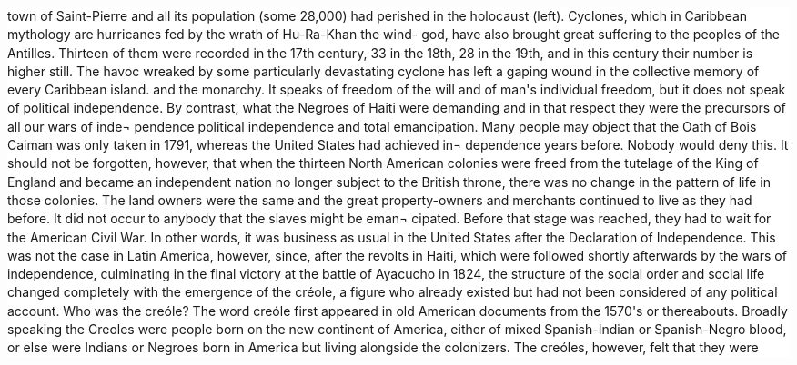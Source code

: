 town of Saint-Pierre and all its
population (some 28,000) had
perished in the holocaust (left).
Cyclones, which in Caribbean
mythology are hurricanes fed by
the wrath of Hu-Ra-Khan the wind-
god, have also brought great
suffering to the peoples of the
Antilles. Thirteen of them were
recorded in the 17th century, 33 in
the 18th, 28 in the 19th, and in this
century their number is higher still.
The havoc wreaked by some
particularly devastating cyclone has
left a gaping wound in the
collective memory of every
Caribbean island.
and the monarchy. It speaks of freedom of
the will and of man's individual freedom, but
it does not speak of political independence.
By contrast, what the Negroes of Haiti were
demanding and in that respect they were
the precursors of all our wars of inde¬
pendence political independence and
total emancipation.
Many people may object that the Oath of
Bois Caiman was only taken in 1791,
whereas the United States had achieved in¬
dependence years before. Nobody would
deny this. It should not be forgotten,
however, that when the thirteen North
American colonies were freed from the
tutelage of the King of England and became
an independent nation no longer subject to
the British throne, there was no change in
the pattern of life in those colonies. The land
owners were the same and the great
property-owners and merchants continued
to live as they had before. It did not occur to
anybody that the slaves might be eman¬
cipated. Before that stage was reached,
they had to wait for the American Civil War.
In other words, it was business as usual in
the United States after the Declaration of
Independence.
This was not the case in Latin America,
however, since, after the revolts in Haiti,
which were followed shortly afterwards by
the wars of independence, culminating in
the final victory at the battle of Ayacucho in
1824, the structure of the social order and
social life changed completely with the
emergence of the créole, a figure who
already existed but had not been considered
of any political account.
Who was the creóle? The word creóle first
appeared in old American documents from
the 1570's or thereabouts. Broadly speaking
the Creoles were people born on the new
continent of America, either of mixed
Spanish-Indian or Spanish-Negro blood, or
else were Indians or Negroes born in
America but living alongside the colonizers.
The creóles, however, felt that they were